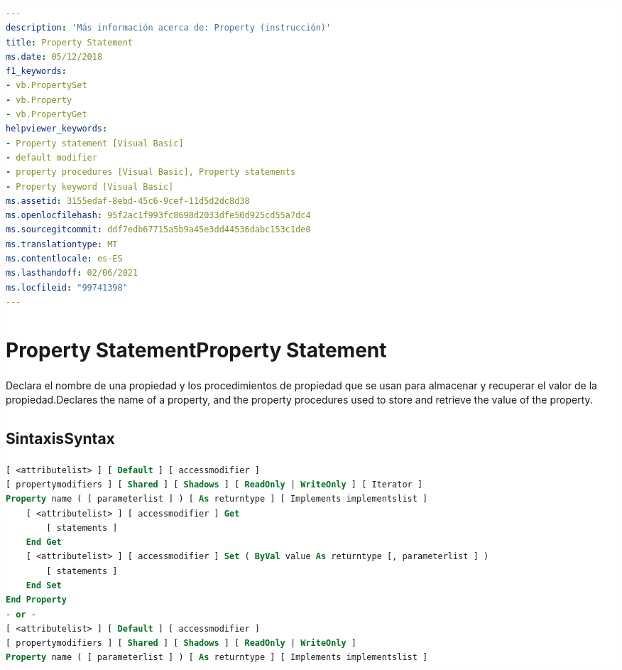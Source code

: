 ```yaml
---
description: 'Más información acerca de: Property (instrucción)'
title: Property Statement
ms.date: 05/12/2018
f1_keywords:
- vb.PropertySet
- vb.Property
- vb.PropertyGet
helpviewer_keywords:
- Property statement [Visual Basic]
- default modifier
- property procedures [Visual Basic], Property statements
- Property keyword [Visual Basic]
ms.assetid: 3155edaf-8ebd-45c6-9cef-11d5d2dc8d38
ms.openlocfilehash: 95f2ac1f993fc8698d2033dfe50d925cd55a7dc4
ms.sourcegitcommit: ddf7edb67715a5b9a45e3dd44536dabc153c1de0
ms.translationtype: MT
ms.contentlocale: es-ES
ms.lasthandoff: 02/06/2021
ms.locfileid: "99741398"
---
```

# <a name="property-statement"></a><span data-ttu-id="69cc1-103">Property Statement</span><span class="sxs-lookup"><span data-stu-id="69cc1-103">Property Statement</span></span>

<span data-ttu-id="69cc1-104">Declara el nombre de una propiedad y los procedimientos de propiedad que se usan para almacenar y recuperar el valor de la propiedad.</span><span class="sxs-lookup"><span data-stu-id="69cc1-104">Declares the name of a property, and the property procedures used to store and retrieve the value of the property.</span></span>

## <a name="syntax"></a><span data-ttu-id="69cc1-105">Sintaxis</span><span class="sxs-lookup"><span data-stu-id="69cc1-105">Syntax</span></span>

```vb
[ <attributelist> ] [ Default ] [ accessmodifier ]
[ propertymodifiers ] [ Shared ] [ Shadows ] [ ReadOnly | WriteOnly ] [ Iterator ]
Property name ( [ parameterlist ] ) [ As returntype ] [ Implements implementslist ]
    [ <attributelist> ] [ accessmodifier ] Get
        [ statements ]
    End Get
    [ <attributelist> ] [ accessmodifier ] Set ( ByVal value As returntype [, parameterlist ] )
        [ statements ]
    End Set
End Property
- or -
[ <attributelist> ] [ Default ] [ accessmodifier ]
[ propertymodifiers ] [ Shared ] [ Shadows ] [ ReadOnly | WriteOnly ]
Property name ( [ parameterlist ] ) [ As returntype ] [ Implements implementslist ]
```
